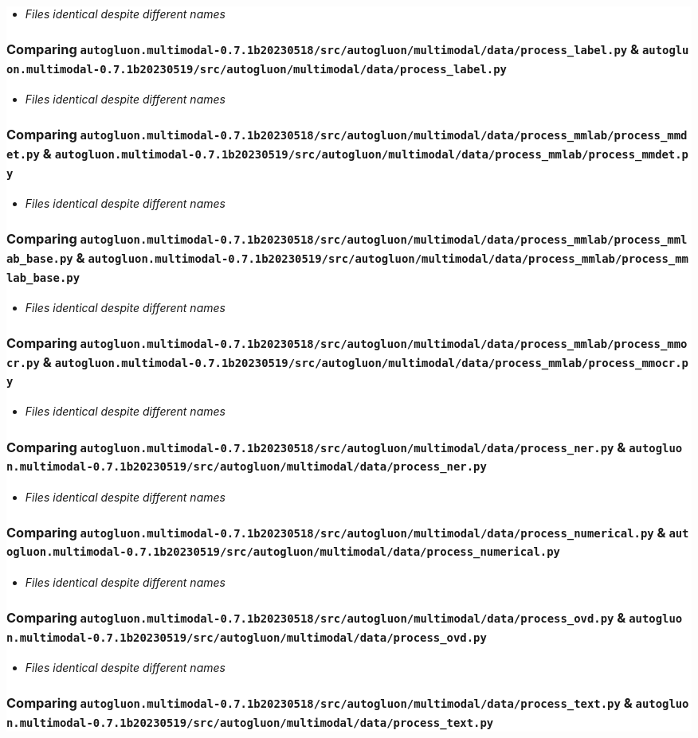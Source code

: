  * *Files identical despite different names*

### Comparing `autogluon.multimodal-0.7.1b20230518/src/autogluon/multimodal/data/process_label.py` & `autogluon.multimodal-0.7.1b20230519/src/autogluon/multimodal/data/process_label.py`

 * *Files identical despite different names*

### Comparing `autogluon.multimodal-0.7.1b20230518/src/autogluon/multimodal/data/process_mmlab/process_mmdet.py` & `autogluon.multimodal-0.7.1b20230519/src/autogluon/multimodal/data/process_mmlab/process_mmdet.py`

 * *Files identical despite different names*

### Comparing `autogluon.multimodal-0.7.1b20230518/src/autogluon/multimodal/data/process_mmlab/process_mmlab_base.py` & `autogluon.multimodal-0.7.1b20230519/src/autogluon/multimodal/data/process_mmlab/process_mmlab_base.py`

 * *Files identical despite different names*

### Comparing `autogluon.multimodal-0.7.1b20230518/src/autogluon/multimodal/data/process_mmlab/process_mmocr.py` & `autogluon.multimodal-0.7.1b20230519/src/autogluon/multimodal/data/process_mmlab/process_mmocr.py`

 * *Files identical despite different names*

### Comparing `autogluon.multimodal-0.7.1b20230518/src/autogluon/multimodal/data/process_ner.py` & `autogluon.multimodal-0.7.1b20230519/src/autogluon/multimodal/data/process_ner.py`

 * *Files identical despite different names*

### Comparing `autogluon.multimodal-0.7.1b20230518/src/autogluon/multimodal/data/process_numerical.py` & `autogluon.multimodal-0.7.1b20230519/src/autogluon/multimodal/data/process_numerical.py`

 * *Files identical despite different names*

### Comparing `autogluon.multimodal-0.7.1b20230518/src/autogluon/multimodal/data/process_ovd.py` & `autogluon.multimodal-0.7.1b20230519/src/autogluon/multimodal/data/process_ovd.py`

 * *Files identical despite different names*

### Comparing `autogluon.multimodal-0.7.1b20230518/src/autogluon/multimodal/data/process_text.py` & `autogluon.multimodal-0.7.1b20230519/src/autogluon/multimodal/data/process_text.py`
